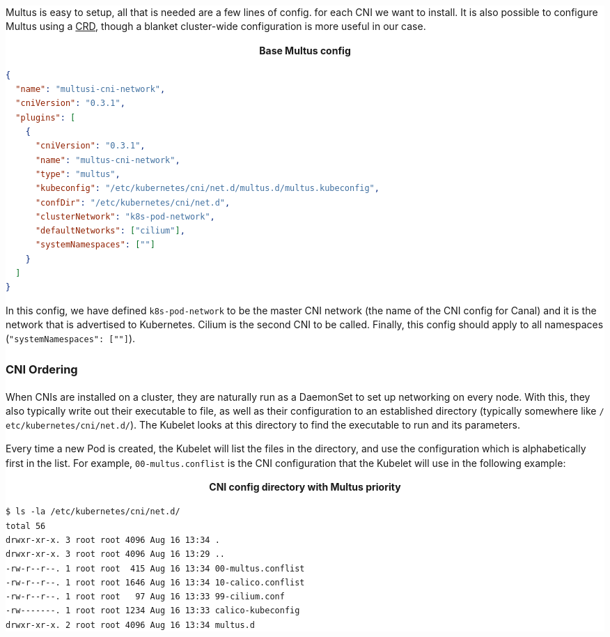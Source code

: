 Multus is easy to setup, all that is needed are a few lines of config. for each
CNI we want to install. It is also possible to configure Multus using a
[CRD](https://intel.github.io/multus-cni/doc/how-to-use.html#create-network-attachment-definition),
though a blanket cluster-wide configuration is more useful in our case.

<div align="center"><b>Base Multus config</b></div>

```json
{
  "name": "multusi-cni-network",
  "cniVersion": "0.3.1",
  "plugins": [
    {
      "cniVersion": "0.3.1",
      "name": "multus-cni-network",
      "type": "multus",
      "kubeconfig": "/etc/kubernetes/cni/net.d/multus.d/multus.kubeconfig",
      "confDir": "/etc/kubernetes/cni/net.d",
      "clusterNetwork": "k8s-pod-network",
      "defaultNetworks": ["cilium"],
      "systemNamespaces": [""]
    }
  ]
}
```

In this config, we have defined `k8s-pod-network` to be the master CNI network
(the name of the CNI config for Canal) and it is the network that is advertised
to Kubernetes. Cilium is the second CNI to be called. Finally, this config
should apply to all namespaces (`"systemNamespaces": [""]`).

### CNI Ordering

When CNIs are installed on a cluster, they are naturally run as a DaemonSet to
set up networking on every node. With this, they also typically write out their
executable to file, as well as their configuration to an established directory
(typically somewhere like `/etc/kubernetes/cni/net.d/`). The Kubelet looks at
this directory to find the executable to run and its parameters.

Every time a new Pod is created, the Kubelet will list the files in the
directory, and use the configuration which is alphabetically first in the
list. For example, `00-multus.conflist` is the CNI configuration that the
Kubelet will use in the following example:

<div align="center"><b>CNI config directory with Multus priority</b></div>

```shell-session
$ ls -la /etc/kubernetes/cni/net.d/
total 56
drwxr-xr-x. 3 root root 4096 Aug 16 13:34 .
drwxr-xr-x. 3 root root 4096 Aug 16 13:29 ..
-rw-r--r--. 1 root root  415 Aug 16 13:34 00-multus.conflist
-rw-r--r--. 1 root root 1646 Aug 16 13:34 10-calico.conflist
-rw-r--r--. 1 root root   97 Aug 16 13:33 99-cilium.conf
-rw-------. 1 root root 1234 Aug 16 13:33 calico-kubeconfig
drwxr-xr-x. 2 root root 4096 Aug 16 13:34 multus.d
```
